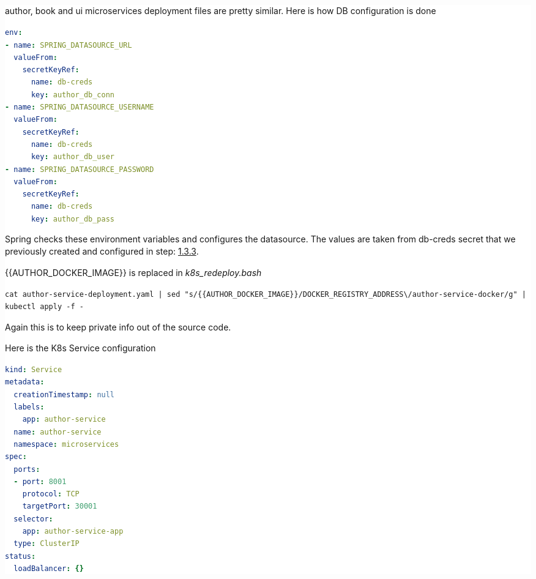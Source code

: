 author, book and ui microservices deployment files are pretty similar. Here is how DB configuration is done

```yaml
env:
- name: SPRING_DATASOURCE_URL
  valueFrom:
    secretKeyRef:
      name: db-creds
      key: author_db_conn
- name: SPRING_DATASOURCE_USERNAME
  valueFrom:
    secretKeyRef:
      name: db-creds
      key: author_db_user
- name: SPRING_DATASOURCE_PASSWORD
  valueFrom:
    secretKeyRef:
      name: db-creds
      key: author_db_pass
```

Spring checks these environment variables and configures the datasource. The values are taken from db-creds secret that we previously created and configured in step: [1.3.3](#133-run-k8s_cluster_configbash-script).

{{AUTHOR_DOCKER_IMAGE}} is replaced in <i>k8s_redeploy.bash</i>

```shell
cat author-service-deployment.yaml | sed "s/{{AUTHOR_DOCKER_IMAGE}}/DOCKER_REGISTRY_ADDRESS\/author-service-docker/g" | kubectl apply -f -
```

Again this is to keep private info out of the source code.

Here is the K8s Service configuration

```yaml
kind: Service
metadata:
  creationTimestamp: null
  labels:
    app: author-service
  name: author-service
  namespace: microservices
spec:
  ports:
  - port: 8001
    protocol: TCP
    targetPort: 30001
  selector:
    app: author-service-app
  type: ClusterIP
status:
  loadBalancer: {}
```
